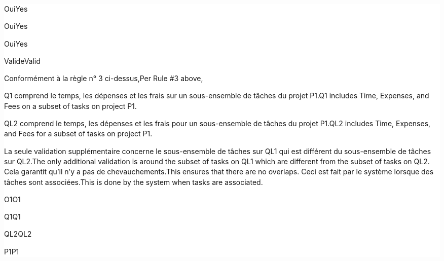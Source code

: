 <span data-ttu-id="a9b66-276">Oui</span><span class="sxs-lookup"><span data-stu-id="a9b66-276">Yes</span></span> </p>
            </td>
            <td width="48" valign="top">
                <p>
<span data-ttu-id="a9b66-277">Oui</span><span class="sxs-lookup"><span data-stu-id="a9b66-277">Yes</span></span> </p>
            </td>
            <td width="42" valign="top">
                <p>
<span data-ttu-id="a9b66-278">Oui</span><span class="sxs-lookup"><span data-stu-id="a9b66-278">Yes</span></span> </p>
            </td>
            <td width="54" rowspan="2" valign="top">
                <p>
<span data-ttu-id="a9b66-279">Valide</span><span class="sxs-lookup"><span data-stu-id="a9b66-279">Valid</span></span> </p>
            </td>
            <td width="308" rowspan="2" valign="top">
                <p>
<span data-ttu-id="a9b66-280">Conformément à la règle n° 3 ci-dessus,</span><span class="sxs-lookup"><span data-stu-id="a9b66-280">Per Rule #3 above,</span></span> </p>
                <p>
<span data-ttu-id="a9b66-281">Q1 comprend le temps, les dépenses et les frais sur un sous-ensemble de tâches du projet P1.</span><span class="sxs-lookup"><span data-stu-id="a9b66-281">Q1 includes Time, Expenses, and Fees on a subset of tasks on project P1.</span></span>
                </p>
                <p>
<span data-ttu-id="a9b66-282">QL2 comprend le temps, les dépenses et les frais pour un sous-ensemble de tâches du projet P1.</span><span class="sxs-lookup"><span data-stu-id="a9b66-282">QL2 includes Time, Expenses, and Fees for a subset of tasks on project P1.</span></span>
                </p>
                <p>
<span data-ttu-id="a9b66-283">La seule validation supplémentaire concerne le sous-ensemble de tâches sur QL1 qui est différent du sous-ensemble de tâches sur QL2.</span><span class="sxs-lookup"><span data-stu-id="a9b66-283">The only additional validation is around the subset of tasks on QL1 which are different from the subset of tasks on QL2.</span></span> <span data-ttu-id="a9b66-284">Cela garantit qu’il n’y a pas de chevauchements.</span><span class="sxs-lookup"><span data-stu-id="a9b66-284">This ensures that there are no overlaps.</span></span> <span data-ttu-id="a9b66-285">Ceci est fait par le système lorsque des tâches sont associées.</span><span class="sxs-lookup"><span data-stu-id="a9b66-285">This is done by the system when tasks are associated.</span></span>
                </p>
            </td>
        </tr>
        <tr>
            <td width="61" valign="top">
                <p>
<span data-ttu-id="a9b66-286">O1</span><span class="sxs-lookup"><span data-stu-id="a9b66-286">O1</span></span> </p>
            </td>
            <td width="41" valign="top">
                <p>
<span data-ttu-id="a9b66-287">Q1</span><span class="sxs-lookup"><span data-stu-id="a9b66-287">Q1</span></span> </p>
            </td>
            <td width="42" valign="top">
                <p>
<span data-ttu-id="a9b66-288">QL2</span><span class="sxs-lookup"><span data-stu-id="a9b66-288">QL2</span></span> </p>
            </td>
            <td width="42" valign="top">
                <p>
<span data-ttu-id="a9b66-289">P1</span><span class="sxs-lookup"><span data-stu-id="a9b66-289">P1</span></span> </p>